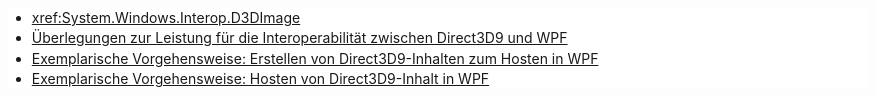 - <xref:System.Windows.Interop.D3DImage>
- [Überlegungen zur Leistung für die Interoperabilität zwischen Direct3D9 und WPF](performance-considerations-for-direct3d9-and-wpf-interoperability.md)
- [Exemplarische Vorgehensweise: Erstellen von Direct3D9-Inhalten zum Hosten in WPF](walkthrough-creating-direct3d9-content-for-hosting-in-wpf.md)
- [Exemplarische Vorgehensweise: Hosten von Direct3D9-Inhalt in WPF](walkthrough-hosting-direct3d9-content-in-wpf.md)
